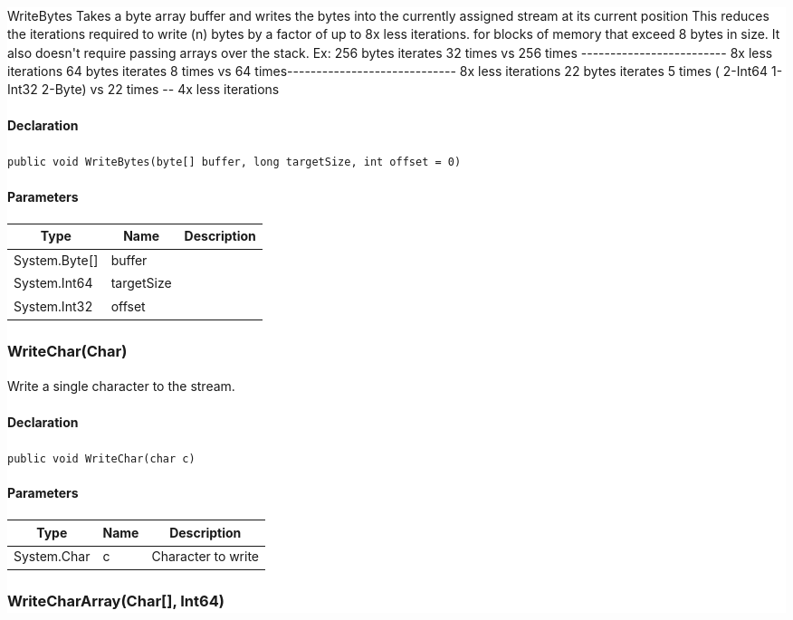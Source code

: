 WriteBytes Takes a byte array buffer and writes the bytes into the
currently assigned stream at its current position This reduces the
iterations required to write (n) bytes by a factor of up to 8x less
iterations. for blocks of memory that exceed 8 bytes in size. It also
doesn't require passing arrays over the stack. Ex: 256 bytes iterates 32
times vs 256 times ------------------------- 8x less iterations 64 bytes
iterates 8 times vs 64 times----------------------------- 8x less
iterations 22 bytes iterates 5 times ( 2-Int64 1-Int32 2-Byte) vs 22
times -- 4x less iterations

</div>

<div class="markdown level1 conceptual">

</div>

#### Declaration

``` lang-csharp
public void WriteBytes(byte[] buffer, long targetSize, int offset = 0)
```

#### Parameters

| Type            | Name       | Description |
|-----------------|------------|-------------|
| System.Byte\[\] | buffer     |             |
| System.Int64    | targetSize |             |
| System.Int32    | offset     |             |

### WriteChar(Char)

<div class="markdown level1 summary">

Write a single character to the stream.

</div>

<div class="markdown level1 conceptual">

</div>

#### Declaration

``` lang-csharp
public void WriteChar(char c)
```

#### Parameters

| Type        | Name | Description        |
|-------------|------|--------------------|
| System.Char | c    | Character to write |

### WriteCharArray(Char\[\], Int64)
